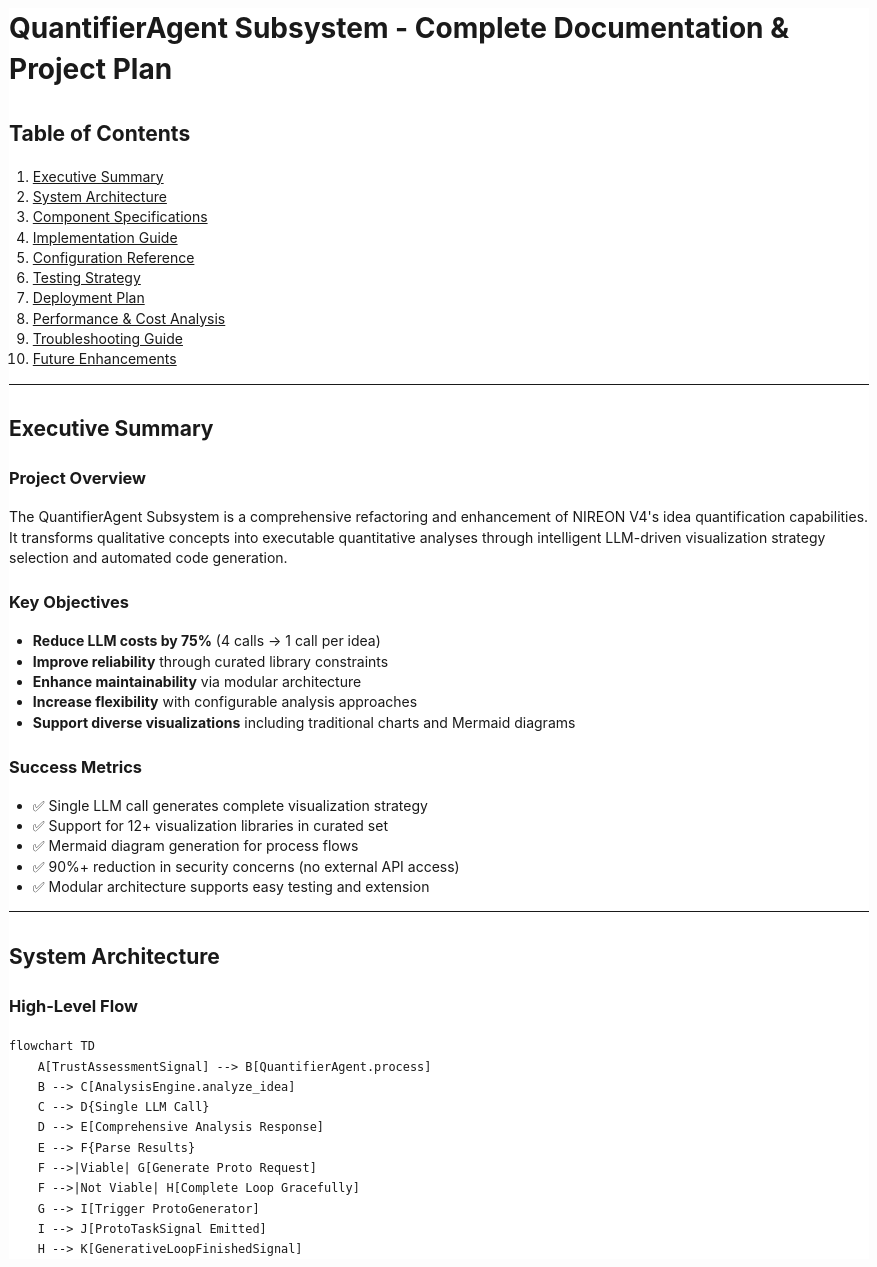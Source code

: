 # QuantifierAgent Subsystem - Complete Documentation & Project Plan

## Table of Contents
1. [Executive Summary](#executive-summary)
2. [System Architecture](#system-architecture)
3. [Component Specifications](#component-specifications)
4. [Implementation Guide](#implementation-guide)
5. [Configuration Reference](#configuration-reference)
6. [Testing Strategy](#testing-strategy)
7. [Deployment Plan](#deployment-plan)
8. [Performance & Cost Analysis](#performance--cost-analysis)
9. [Troubleshooting Guide](#troubleshooting-guide)
10. [Future Enhancements](#future-enhancements)

---

## Executive Summary

### Project Overview
The QuantifierAgent Subsystem is a comprehensive refactoring and enhancement of NIREON V4's idea quantification capabilities. It transforms qualitative concepts into executable quantitative analyses through intelligent LLM-driven visualization strategy selection and automated code generation.

### Key Objectives
- **Reduce LLM costs by 75%** (4 calls → 1 call per idea)
- **Improve reliability** through curated library constraints
- **Enhance maintainability** via modular architecture
- **Increase flexibility** with configurable analysis approaches
- **Support diverse visualizations** including traditional charts and Mermaid diagrams

### Success Metrics
- ✅ Single LLM call generates complete visualization strategy
- ✅ Support for 12+ visualization libraries in curated set
- ✅ Mermaid diagram generation for process flows
- ✅ 90%+ reduction in security concerns (no external API access)
- ✅ Modular architecture supports easy testing and extension

---

## System Architecture

### High-Level Flow
```mermaid
flowchart TD
    A[TrustAssessmentSignal] --> B[QuantifierAgent.process]
    B --> C[AnalysisEngine.analyze_idea]
    C --> D{Single LLM Call}
    D --> E[Comprehensive Analysis Response]
    E --> F{Parse Results}
    F -->|Viable| G[Generate Proto Request]
    F -->|Not Viable| H[Complete Loop Gracefully]
    G --> I[Trigger ProtoGenerator]
    I --> J[ProtoTaskSignal Emitted]
    H --> K[GenerativeLoopFinishedSignal]
```
